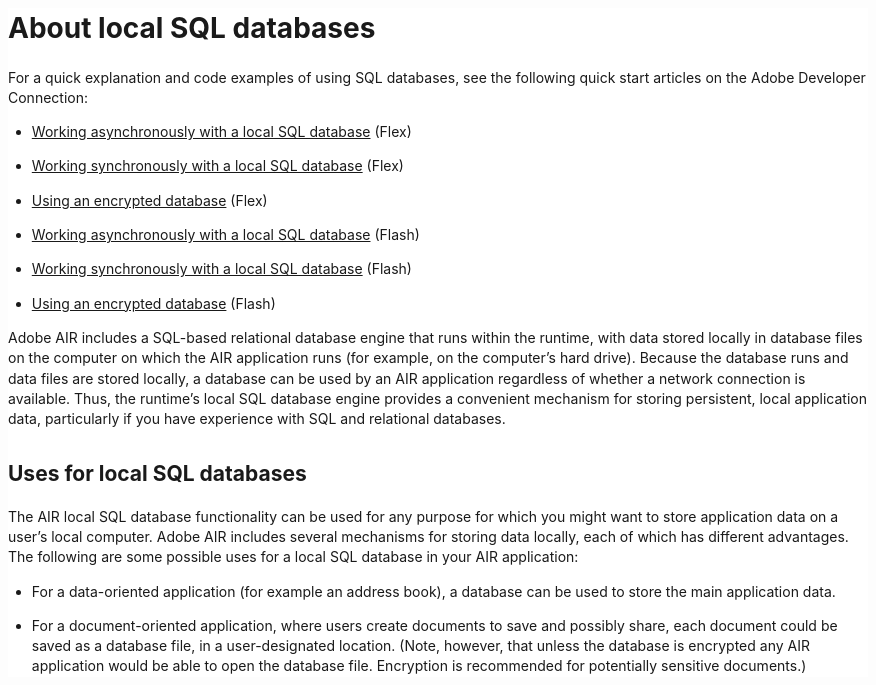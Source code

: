 # About local SQL databases

<div>

For a quick explanation and code examples of using SQL databases, see the
following quick start articles on the Adobe Developer Connection:

- [Working asynchronously with a local SQL database](http://www.adobe.com/go/learn_air_qs_SQLasynch_en)
  (Flex)

- [Working synchronously with a local SQL database](http://www.adobe.com/go/learn_air_qs_SQLsynch_en)
  (Flex)

- [Using an encrypted database](http://www.adobe.com/go/learn_air_qs_encrypteddb_flex_en)
  (Flex)

- [Working asynchronously with a local SQL database](http://www.adobe.com/go/learn_air_qs_SQLasynch_flash_en)
  (Flash)

- [Working synchronously with a local SQL database](http://www.adobe.com/go/learn_air_qs_SQLsynch_flash_en)
  (Flash)

- [Using an encrypted database](http://www.adobe.com/go/learn_air_qs_encrypteddb_flash_en)
  (Flash)

Adobe AIR includes a SQL-based relational database engine that runs within the
runtime, with data stored locally in database files on the computer on which the
AIR application runs (for example, on the computer’s hard drive). Because the
database runs and data files are stored locally, a database can be used by an
AIR application regardless of whether a network connection is available. Thus,
the runtime’s local SQL database engine provides a convenient mechanism for
storing persistent, local application data, particularly if you have experience
with SQL and relational databases.

</div>

<div>

## Uses for local SQL databases

<div>

The AIR local SQL database functionality can be used for any purpose for which
you might want to store application data on a user’s local computer. Adobe AIR
includes several mechanisms for storing data locally, each of which has
different advantages. The following are some possible uses for a local SQL
database in your AIR application:

- For a data-oriented application (for example an address book), a database can
  be used to store the main application data.

- For a document-oriented application, where users create documents to save and
  possibly share, each document could be saved as a database file, in a
  user-designated location. (Note, however, that unless the database is
  encrypted any AIR application would be able to open the database file.
  Encryption is recommended for potentially sensitive documents.)
